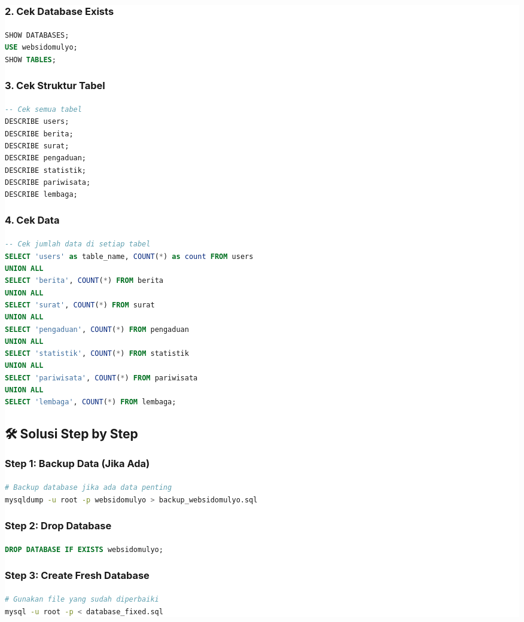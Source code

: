 ### **2. Cek Database Exists**
```sql
SHOW DATABASES;
USE websidomulyo;
SHOW TABLES;
```

### **3. Cek Struktur Tabel**
```sql
-- Cek semua tabel
DESCRIBE users;
DESCRIBE berita;
DESCRIBE surat;
DESCRIBE pengaduan;
DESCRIBE statistik;
DESCRIBE pariwisata;
DESCRIBE lembaga;
```

### **4. Cek Data**
```sql
-- Cek jumlah data di setiap tabel
SELECT 'users' as table_name, COUNT(*) as count FROM users
UNION ALL
SELECT 'berita', COUNT(*) FROM berita
UNION ALL
SELECT 'surat', COUNT(*) FROM surat
UNION ALL
SELECT 'pengaduan', COUNT(*) FROM pengaduan
UNION ALL
SELECT 'statistik', COUNT(*) FROM statistik
UNION ALL
SELECT 'pariwisata', COUNT(*) FROM pariwisata
UNION ALL
SELECT 'lembaga', COUNT(*) FROM lembaga;
```

## 🛠️ Solusi Step by Step

### **Step 1: Backup Data (Jika Ada)**
```bash
# Backup database jika ada data penting
mysqldump -u root -p websidomulyo > backup_websidomulyo.sql
```

### **Step 2: Drop Database**
```sql
DROP DATABASE IF EXISTS websidomulyo;
```

### **Step 3: Create Fresh Database**
```bash
# Gunakan file yang sudah diperbaiki
mysql -u root -p < database_fixed.sql
```
